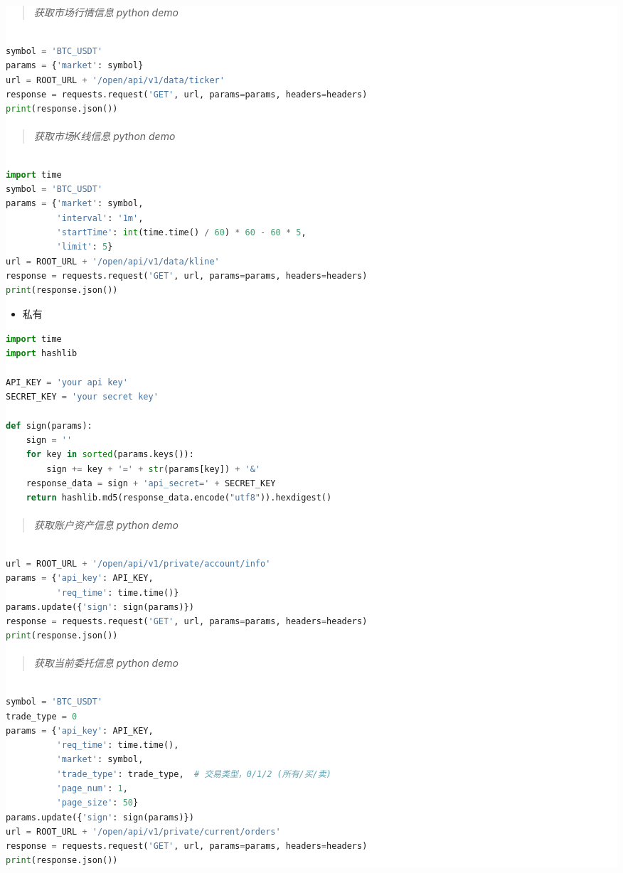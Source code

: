 > ###### 获取市场行情信息 python demo

```python
symbol = 'BTC_USDT'
params = {'market': symbol}
url = ROOT_URL + '/open/api/v1/data/ticker'
response = requests.request('GET', url, params=params, headers=headers)
print(response.json())
```

> ###### 获取市场K线信息 python demo

```python
import time
symbol = 'BTC_USDT'
params = {'market': symbol,
          'interval': '1m',
          'startTime': int(time.time() / 60) * 60 - 60 * 5,
          'limit': 5}
url = ROOT_URL + '/open/api/v1/data/kline'
response = requests.request('GET', url, params=params, headers=headers)
print(response.json())
```

* 私有

```python
import time
import hashlib

API_KEY = 'your api key'
SECRET_KEY = 'your secret key'

def sign(params):
    sign = ''
    for key in sorted(params.keys()):
        sign += key + '=' + str(params[key]) + '&'
    response_data = sign + 'api_secret=' + SECRET_KEY
    return hashlib.md5(response_data.encode("utf8")).hexdigest()
```

> ###### 获取账户资产信息 python demo

```python
url = ROOT_URL + '/open/api/v1/private/account/info'
params = {'api_key': API_KEY,
          'req_time': time.time()}
params.update({'sign': sign(params)})
response = requests.request('GET', url, params=params, headers=headers)
print(response.json())
```

> ###### 获取当前委托信息 python demo

```python
symbol = 'BTC_USDT'
trade_type = 0
params = {'api_key': API_KEY,
          'req_time': time.time(),
          'market': symbol,
          'trade_type': trade_type,  # 交易类型，0/1/2 (所有/买/卖)
          'page_num': 1,
          'page_size': 50}
params.update({'sign': sign(params)})
url = ROOT_URL + '/open/api/v1/private/current/orders'
response = requests.request('GET', url, params=params, headers=headers)
print(response.json())
```
